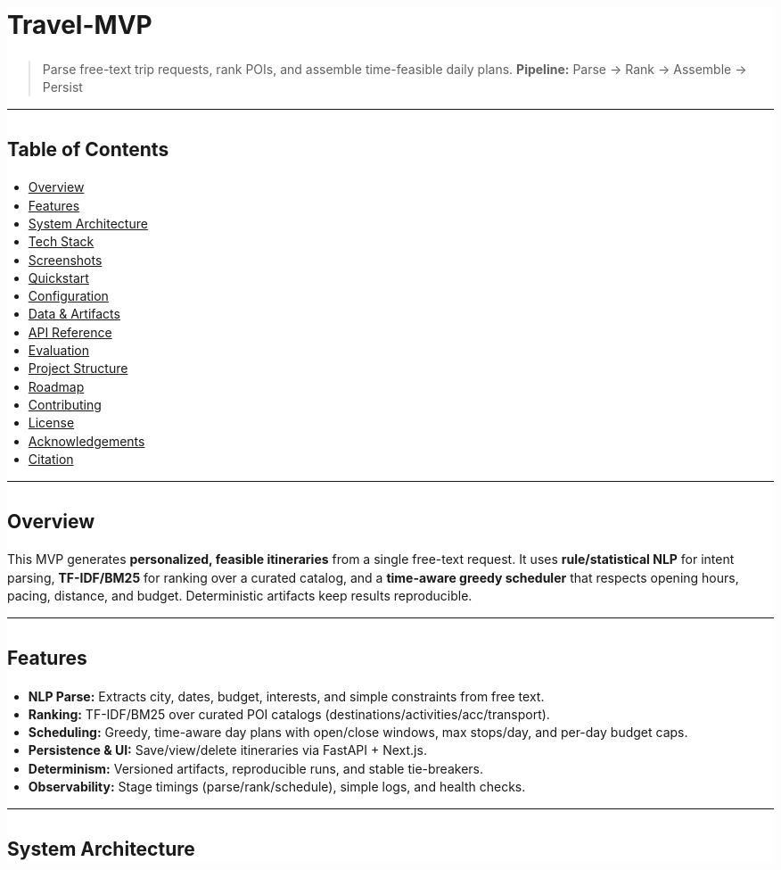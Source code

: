 # Travel-MVP

> Parse free-text trip requests, rank POIs, and assemble time-feasible daily plans.
> **Pipeline:** Parse → Rank → Assemble → Persist

---

## Table of Contents

* [Overview](#overview)
* [Features](#features)
* [System Architecture](#system-architecture)
* [Tech Stack](#tech-stack)
* [Screenshots](#screenshots)
* [Quickstart](#quickstart)
* [Configuration](#configuration)
* [Data & Artifacts](#data--artifacts)
* [API Reference](#api-reference)
* [Evaluation](#evaluation)
* [Project Structure](#project-structure)
* [Roadmap](#roadmap)
* [Contributing](#contributing)
* [License](#license)
* [Acknowledgements](#acknowledgements)
* [Citation](#citation)

---

## Overview

This MVP generates **personalized, feasible itineraries** from a single free-text request. It uses **rule/statistical NLP** for intent parsing, **TF-IDF/BM25** for ranking over a curated catalog, and a **time-aware greedy scheduler** that respects opening hours, pacing, distance, and budget. Deterministic artifacts keep results reproducible.

---

## Features

* **NLP Parse:** Extracts city, dates, budget, interests, and simple constraints from free text.
* **Ranking:** TF-IDF/BM25 over curated POI catalogs (destinations/activities/acc/transport).
* **Scheduling:** Greedy, time-aware day plans with open/close windows, max stops/day, and per-day budget caps.
* **Persistence & UI:** Save/view/delete itineraries via FastAPI + Next.js.
* **Determinism:** Versioned artifacts, reproducible runs, and stable tie-breakers.
* **Observability:** Stage timings (parse/rank/schedule), simple logs, and health checks.

---

## System Architecture
